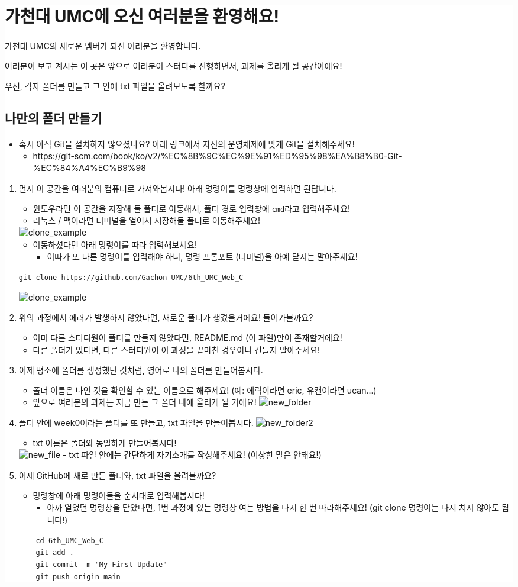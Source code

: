 # 가천대 UMC에 오신 여러분을 환영해요!

가천대 UMC의 새로운 멤버가 되신 여러분을 환영합니다.

여러분이 보고 계시는 이 곳은 앞으로 여러분이 스터디를 진행하면서, 과제를 올리게 될 공간이에요!

우선, 각자 폴더를 만들고 그 안에 txt 파일을 올려보도록 할까요?

## 나만의 폴더 만들기
- 혹시 아직 Git을 설치하지 않으셨나요? 아래 링크에서 자신의 운영체제에 맞게 Git을 설치해주세요!
    * https://git-scm.com/book/ko/v2/%EC%8B%9C%EC%9E%91%ED%95%98%EA%B8%B0-Git-%EC%84%A4%EC%B9%98

1. 먼저 이 공간을 여러분의 컴퓨터로 가져와봅시다! 아래 명령어를 명령창에 입력하면 된답니다.
    - 윈도우라면 이 공간을 저장해 둘 폴더로 이동해서, 폴더 경로 입력창에 `cmd`라고 입력해주세요!
    - 리눅스 / 맥이라면 터미널을 열어서 저장해둘 폴더로 이동해주세요!
    <img width="800" alt="clone_example" src="https://user-images.githubusercontent.com/3215313/158018075-c1acc0a4-1abe-4eda-8612-058c92c869da.png">

    - 이동하셨다면 아래 명령어를 따라 입력해보세요!
        * 이따가 또 다른 명령어를 입력해야 하니, 명령 프롬포트 (터미널)을 아예 닫지는 말아주세요!
    ```
    git clone https://github.com/Gachon-UMC/6th_UMC_Web_C
    ```
    <img width="800" alt="clone_example" src="https://user-images.githubusercontent.com/3215313/158018063-d3115ca0-aeda-4198-aba5-bb5d55206271.png">


2. 위의 과정에서 에러가 발생하지 않았다면, 새로운 폴더가 생겼을거에요! 들어가볼까요?
    - 이미 다른 스터디원이 폴더를 만들지 않았다면, README.md (이 파일)만이 존재할거에요!
    - 다른 폴더가 있다면, 다른 스터디원이 이 과정을 끝마친 경우이니 건들지 말아주세요!

3. 이제 평소에 폴더를 생성했던 것처럼, 영어로 나의 폴더를 만들어봅시다.
    - 폴더 이름은 나인 것을 확인할 수 있는 이름으로 해주세요! (예: 에릭이라면 eric, 유캔이라면 ucan...)
    - 앞으로 여러분의 과제는 지금 만든 그 폴더 내에 올리게 될 거에요!
        <img width="800" alt="new_folder" src="https://user-images.githubusercontent.com/3215313/158018112-9ee6da74-1c28-4455-af81-8d09115e38aa.png">


4. 폴더 안에 week0이라는 폴더를 또 만들고, txt 파일을 만들어봅시다.
    <img width="800" alt="new_folder2" src="https://user-images.githubusercontent.com/3215313/158018133-f9c9d2cc-590e-40a9-bd46-9d88bea4e84d.png">
    - txt 이름은 폴더와 동일하게 만들어봅시다!
    <img width="800" alt="new_file" src="https://user-images.githubusercontent.com/3215313/158018153-05d5f327-bc02-41bf-9d86-25b7a65d8a9d.png">
    - txt 파일 안에는 간단하게 자기소개를 작성해주세요! (이상한 말은 안돼요!)

5. 이제 GitHub에 새로 만든 폴더와, txt 파일을 올려볼까요?
    - 명령창에 아래 명령어들을 순서대로 입력해봅시다!  
        * 아까 열었던 명령창을 닫았다면, 1번 과정에 있는 명령창 여는 방법을 다시 한 번 따라해주세요! (git clone 명령어는 다시 치지 않아도 됩니다!)

    ```
        cd 6th_UMC_Web_C
        git add .
        git commit -m "My First Update"
        git push origin main
    ```

